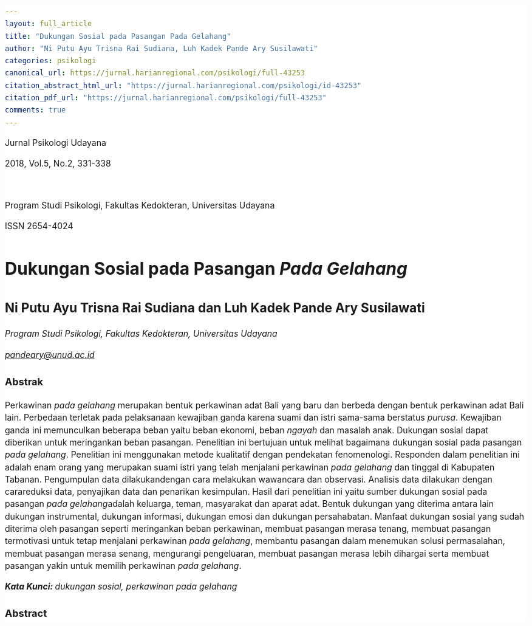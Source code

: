 ```yaml
---
layout: full_article
title: "Dukungan Sosial pada Pasangan Pada Gelahang"
author: "Ni Putu Ayu Trisna Rai Sudiana, Luh Kadek Pande Ary Susilawati"
categories: psikologi
canonical_url: https://jurnal.harianregional.com/psikologi/full-43253 
citation_abstract_html_url: "https://jurnal.harianregional.com/psikologi/id-43253"
citation_pdf_url: "https://jurnal.harianregional.com/psikologi/full-43253"  
comments: true
---
```


<div>
<p><span class="font1">Jurnal Psikologi Udayana</span></p>
<p><span class="font1">2018, Vol.5, No.2, 331-338</span></p>
</div><br clear="all">
<p><span class="font1">Program Studi Psikologi, Fakultas Kedokteran, Universitas Udayana</span></p>
<p><span class="font1">ISSN 2654-4024</span></p><a name="caption1"></a>
<h1><a name="bookmark0"></a><span class="font4" style="font-weight:bold;"><a name="bookmark1"></a>Dukungan Sosial pada Pasangan </span><span class="font4" style="font-weight:bold;font-style:italic;">Pada Gelahang</span></h1>
<h2><a name="bookmark2"></a><span class="font3" style="font-weight:bold;"><a name="bookmark3"></a>Ni Putu Ayu Trisna Rai Sudiana dan Luh Kadek Pande Ary Susilawati</span></h2>
<p><span class="font1" style="font-style:italic;">Program Studi Psikologi, Fakultas Kedokteran, Universitas Udayana</span></p>
<p><a href="mailto:pandeary@unud.ac.id"><span class="font1" style="font-style:italic;">pandeary@unud.ac.id</span></a></p>
<h3><a name="bookmark4"></a><span class="font2" style="font-weight:bold;"><a name="bookmark5"></a>Abstrak</span></h3>
<p><span class="font1">Perkawinan </span><span class="font1" style="font-style:italic;">pada gelahang</span><span class="font1"> merupakan bentuk perkawinan adat Bali yang baru dan berbeda dengan bentuk perkawinan adat Bali lain. Perbedaan terletak pada pelaksanaan kewajiban ganda karena suami dan istri sama-sama berstatus </span><span class="font1" style="font-style:italic;">purusa</span><span class="font1">. Kewajiban ganda ini memunculkan beberapa beban yaitu beban ekonomi, beban </span><span class="font1" style="font-style:italic;">ngayah</span><span class="font1"> dan masalah anak. Dukungan sosial dapat diberikan untuk meringankan beban pasangan. Penelitian ini bertujuan untuk melihat bagaimana dukungan sosial pada pasangan </span><span class="font1" style="font-style:italic;">pada gelahang</span><span class="font1">. Penelitian ini menggunakan metode kualitatif dengan pendekatan fenomenologi. Responden dalam penelitian ini adalah enam orang yang merupakan suami istri yang telah menjalani perkawinan </span><span class="font1" style="font-style:italic;">pada gelahang</span><span class="font1"> dan tinggal di Kabupaten Tabanan. Pengumpulan data dilakukandengan cara melakukan wawancara dan observasi. Analisis data dilakukan dengan carareduksi data, penyajikan data dan penarikan kesimpulan. Hasil dari penelitian ini yaitu sumber dukungan sosial pada pasangan </span><span class="font1" style="font-style:italic;">pada gelahang</span><span class="font1">adalah keluarga, teman, masyarakat dan aparat adat. Bentuk dukungan yang diterima antara lain dukungan instrumental, dukungan informasi, dukungan emosi dan dukungan persahabatan. Manfaat dukungan sosial yang sudah diterima oleh pasangan seperti meringankan beban perkawinan, membuat pasangan merasa tenang, membuat pasangan termotivasi untuk tetap menjalani perkawinan </span><span class="font1" style="font-style:italic;">pada gelahang</span><span class="font1">, membantu pasangan dalam menemukan solusi permasalahan, membuat pasangan merasa senang, mengurangi pengeluaran, membuat pasangan merasa lebih dihargai serta membuat pasangan yakin untuk memilih perkawinan </span><span class="font1" style="font-style:italic;">pada gelahang</span><span class="font1">.</span></p>
<p><span class="font1" style="font-weight:bold;font-style:italic;">Kata Kunci: </span><span class="font1" style="font-style:italic;">dukungan sosial, perkawinan pada gelahang</span></p>
<h3><a name="bookmark6"></a><span class="font2" style="font-weight:bold;"><a name="bookmark7"></a>Abstract</span></h3>